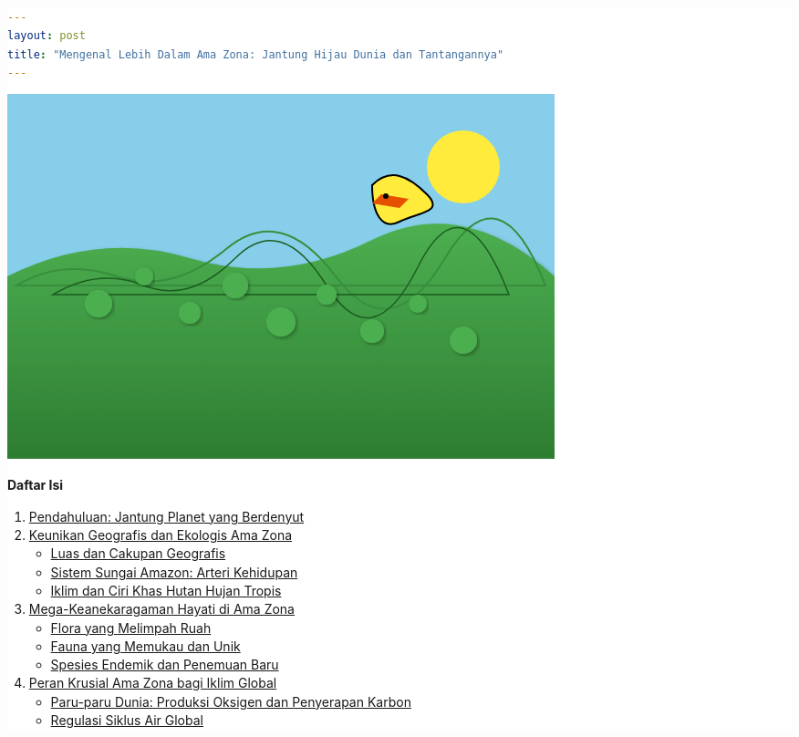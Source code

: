 ```yaml
---
layout: post
title: "Mengenal Lebih Dalam Ama Zona: Jantung Hijau Dunia dan Tantangannya"
---
```


<svg width="600" height="400" viewBox="0 0 600 400" xmlns="http://www.w3.org/2000/svg">
  <defs>
    <linearGradient id="forestGradient" x1="0%" y1="0%" x2="0%" y2="100%">
      <stop offset="0%" style="stop-color:#4CAF50"/>
      <stop offset="100%" style="stop-color:#2E7D32"/>
    </linearGradient>
    <filter id="shadow">
      <feDropShadow dx="2" dy="2" stdDeviation="2" flood-color="#000000" flood-opacity="0.3"/>
    </filter>
  </defs>

  
  <rect x="0" y="0" width="600" height="200" fill="#87CEEB"/>

  
  <circle cx="500" cy="80" r="40" fill="#FFEB3B"/>

  
  <path d="M0 300 Q150 280 300 300 T600 320 L600 400 L0 400 Z" fill="#2196F3"/>

  
  <path d="M0 200 Q100 150 200 180 T400 160 T600 200 L600 400 L0 400 Z" fill="url(#forestGradient)" filter="url(#shadow)"/>

  
  <path d="M10 210 Q60 180 120 200 T240 170 T360 200 T480 180 T590 210 Z" fill="none" stroke="#388E3C" stroke-width="2"/>
  <path d="M50 220 Q100 190 150 210 T250 180 T350 210 T450 190 T550 220 Z" fill="none" stroke="#1B5E20" stroke-width="1.5"/>

  
  <circle cx="100" cy="230" r="15" fill="#4CAF50" filter="url(#shadow)"/>
  <circle cx="150" cy="200" r="10" fill="#4CAF50" filter="url(#shadow)"/>
  <circle cx="200" cy="240" r="12" fill="#4CAF50" filter="url(#shadow)"/>
  <circle cx="250" cy="210" r="14" fill="#4CAF50" filter="url(#shadow)"/>
  <circle cx="300" cy="250" r="16" fill="#4CAF50" filter="url(#shadow)"/>
  <circle cx="350" cy="220" r="11" fill="#4CAF50" filter="url(#shadow)"/>
  <circle cx="400" cy="260" r="13" fill="#4CAF50" filter="url(#shadow)"/>
  <circle cx="450" cy="230" r="10" fill="#4CAF50" filter="url(#shadow)"/>
  <circle cx="500" cy="270" r="15" fill="#4CAF50" filter="url(#shadow)"/>

  
  <path d="M400 100 C420 80, 440 90, 460 110 S450 130, 430 140 S400 130, 400 100 Z" fill="#FFEB3B" stroke="#000" stroke-width="2"/>
  <path d="M410 110 L440 115 L430 125 L400 120 Z" fill="#E65100"/>
  <circle cx="415" cy="112" r="3" fill="#000"/>
</svg>

**Daftar Isi**

1.  [Pendahuluan: Jantung Planet yang Berdenyut](#pendahuluan-jantung-planet-yang-berdenyut)
2.  [Keunikan Geografis dan Ekologis Ama Zona](#keunikan-geografis-dan-ekologis-ama-zona)
    *   [Luas dan Cakupan Geografis](#luas-dan-cakupan-geografis)
    *   [Sistem Sungai Amazon: Arteri Kehidupan](#sistem-sungai-amazon-arteri-kehidupan)
    *   [Iklim dan Ciri Khas Hutan Hujan Tropis](#iklim-dan-ciri-khas-hutan-hujan-tropis)
3.  [Mega-Keanekaragaman Hayati di Ama Zona](#mega-keanekaragaman-hayati-di-ama-zona)
    *   [Flora yang Melimpah Ruah](#flora-yang-melimpah-ruah)
    *   [Fauna yang Memukau dan Unik](#fauna-yang-memukau-dan-unik)
    *   [Spesies Endemik dan Penemuan Baru](#spesies-endemik-dan-penemuan-baru)
4.  [Peran Krusial Ama Zona bagi Iklim Global](#peran-krusial-ama-zona-bagi-iklim-global)
    *   [Paru-paru Dunia: Produksi Oksigen dan Penyerapan Karbon](#paru-paru-dunia-produksi-oksigen-dan-penyerapan-karbon)
    *   [Regulasi Siklus Air Global](#regulasi-siklus-air-global)